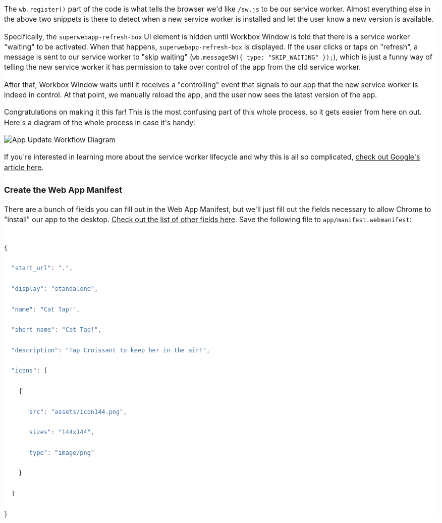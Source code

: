 The `wb.register()` part of the code is what tells the browser we'd like `/sw.js` to be our service worker. Almost everything else in the above two snippets is there to detect when a new service worker is installed and let the user know a new version is available.

Specifically, the `superwebapp-refresh-box` UI element is hidden until Workbox Window is told that there is a service worker "waiting" to be activated. When that happens, `superwebapp-refresh-box` is displayed. If the user clicks or taps on "refresh", a message is sent to our service worker to "skip waiting" (`wb.messageSW({ type: "SKIP_WAITING" });`), which is just a funny way of telling the new service worker it has permission to take over control of the app from the old service worker.

After that, Workbox Window waits until it receives a "controlling" event that signals to our app that the new service worker is indeed in control. At that point, we manually reload the app, and the user now sees the latest version of the app.

Congratulations on making it this far! This is the most confusing part of this whole process, so it gets easier from here on out. Here's a diagram of the whole process in case it's handy:

![App Update Workflow Diagram]({{'/images/cat-tap-update-flow.png'}})

If you're interested in learning more about the service worker lifecycle and why this is all so complicated, [check out Google's article here](https://developers.google.com/web/fundamentals/primers/service-workers/lifecycle).

### Create the Web App Manifest

There are a bunch of fields you can fill out in the Web App Manifest, but we'll just fill out the fields necessary to allow Chrome to "install" our app to the desktop. [Check out the list of other fields here](https://developer.mozilla.org/en-US/docs/Web/Manifest#Members). Save the following file to `app/manifest.webmanifest`:

```javascript

{

  "start_url": ".",

  "display": "standalone",

  "name": "Cat Tap!",

  "short_name": "Cat Tap!",

  "description": "Tap Croissant to keep her in the air!",

  "icons": [

    {

      "src": "assets/icon144.png",

      "sizes": "144x144",

      "type": "image/png"

    }

  ]

}

```
